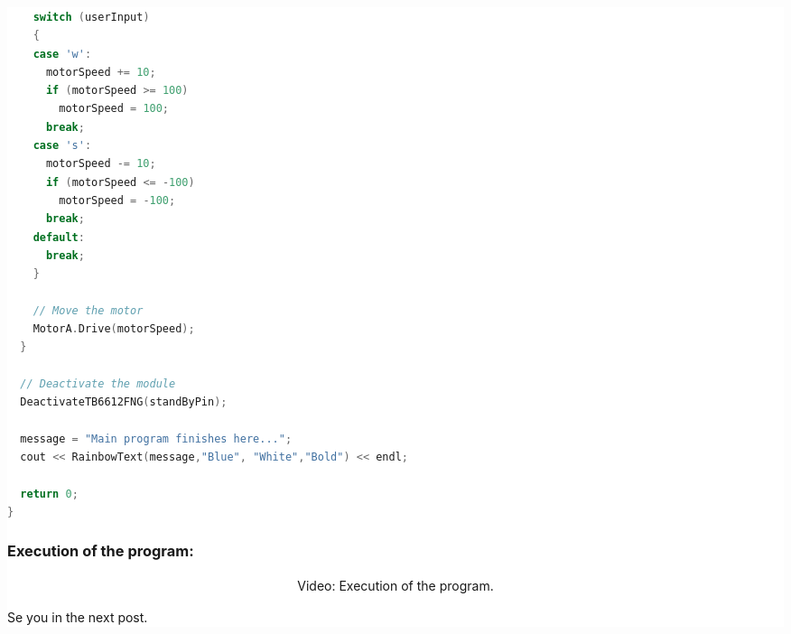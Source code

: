 ```cpp
    switch (userInput)
    {
    case 'w':
      motorSpeed += 10;
      if (motorSpeed >= 100)
        motorSpeed = 100;
      break;
    case 's':
      motorSpeed -= 10;
      if (motorSpeed <= -100)
        motorSpeed = -100;
      break;
    default:
      break;
    }

    // Move the motor
    MotorA.Drive(motorSpeed);
  }

  // Deactivate the module
  DeactivateTB6612FNG(standByPin);  

  message = "Main program finishes here...";
  cout << RainbowText(message,"Blue", "White","Bold") << endl;

  return 0;
}
```

### Execution of the program:
<Figure style="text-align: center; width:100%; 
              margin-left: auto; 
              margin-right: auto;">
  <video width="100%" controls poster="../assets/images/Post38/VideoCover-TB6612FNG_1.2.png">
    <source src="../assets/images/Post38/TB6612FNG_1.2.mp4" type="video/mp4">
  </video>
  <figcaption>
    Video: Execution of the program.
  </figcaption>
</figure>

Se you in the next post. 
